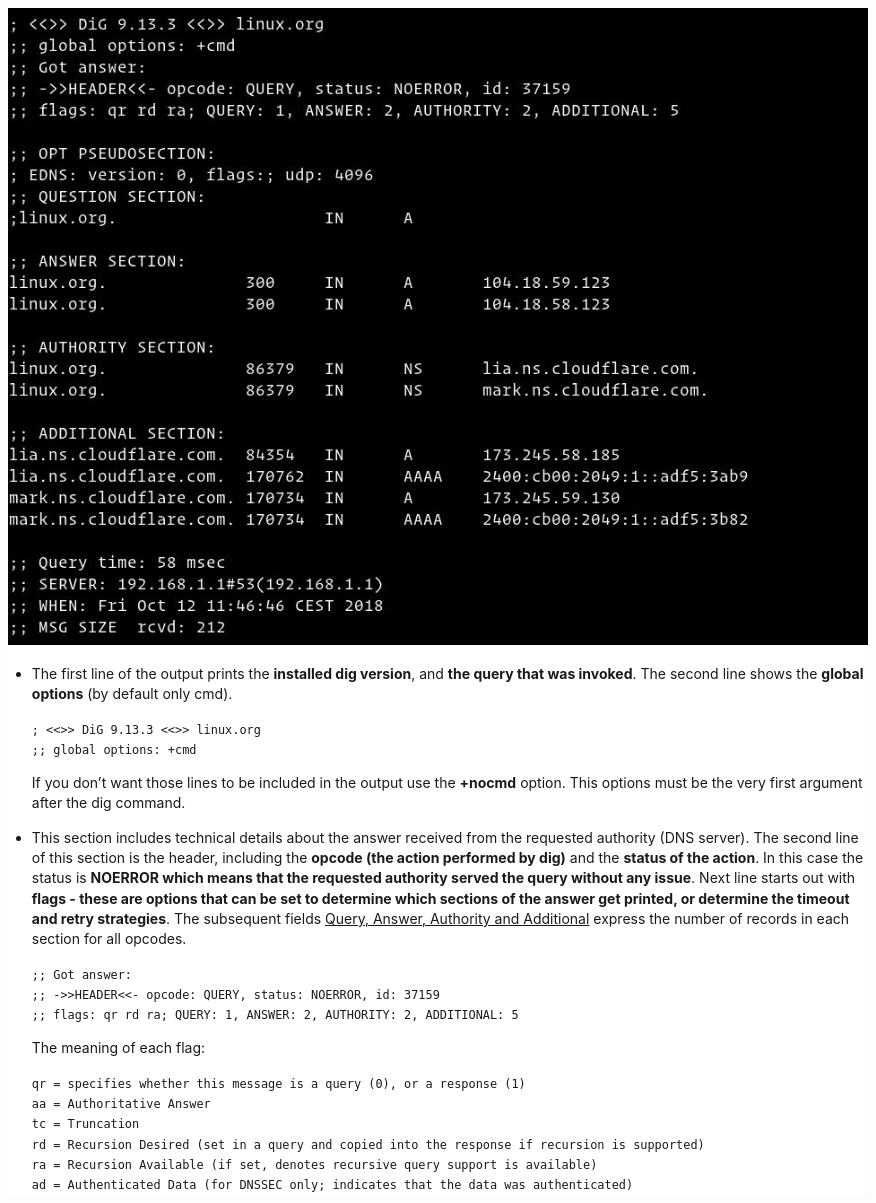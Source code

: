 ![DIG Output](/assets/img/dig_sample.jpg)

* The first line of the output prints the **installed dig version**, and **the query that was invoked**. The second line shows the **global options** (by default only cmd).
	```
	; <<>> DiG 9.13.3 <<>> linux.org
	;; global options: +cmd
	```
	If you don’t want those lines to be included in the output use the **+nocmd** option. This options must be the very first argument after the dig command.

* This section includes technical details about the answer received from the requested authority (DNS server). The second line of this section is the header, including the **opcode (the action performed by dig)** and the **status of the action**. In this case the status is **NOERROR which means that the requested authority served the query without any issue**. Next line starts out with **flags - these are options that can be set to determine which sections of the answer get printed, or determine the timeout and retry strategies**. The subsequent fields [Query, Answer, Authority and Additional](https://tools.ietf.org/html/rfc6895) express the number of records in each section for all opcodes.
	```
	;; Got answer:
	;; ->>HEADER<<- opcode: QUERY, status: NOERROR, id: 37159
	;; flags: qr rd ra; QUERY: 1, ANSWER: 2, AUTHORITY: 2, ADDITIONAL: 5
	```
	The meaning of each flag:
	```
	qr = specifies whether this message is a query (0), or a response (1)
	aa = Authoritative Answer
	tc = Truncation
	rd = Recursion Desired (set in a query and copied into the response if recursion is supported)
	ra = Recursion Available (if set, denotes recursive query support is available)
	ad = Authenticated Data (for DNSSEC only; indicates that the data was authenticated)